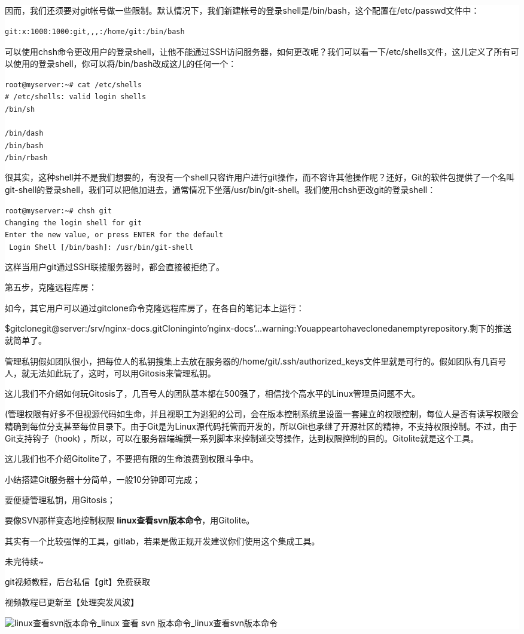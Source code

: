 因而，我们还须要对git帐号做一些限制。默认情况下，我们新建帐号的登录shell是/bin/bash，这个配置在/etc/passwd文件中：

```
git:x:1000:1000:git,,,:/home/git:/bin/bash
```

可以使用chsh命令更改用户的登录shell，让他不能通过SSH访问服务器，如何更改呢？我们可以看一下/etc/shells文件，这儿定义了所有可以使用的登录shell，你可以将/bin/bash改成这儿的任何一个：

```
root@myserver:~# cat /etc/shells
# /etc/shells: valid login shells
/bin/sh

/bin/dash
/bin/bash
/bin/rbash
```

很其实，这种shell并不是我们想要的，有没有一个shell只容许用户进行git操作，而不容许其他操作呢？还好，Git的软件包提供了一个名叫git-shell的登录shell，我们可以把他加进去，通常情况下坐落/usr/bin/git-shell。我们使用chsh更改git的登录shell：

```
root@myserver:~# chsh git
Changing the login shell for git
Enter the new value, or press ENTER for the default
 Login Shell [/bin/bash]: /usr/bin/git-shell
```

这样当用户git通过SSH联接服务器时，都会直接被拒绝了。

第五步，克隆远程库房：

如今，其它用户可以通过gitclone命令克隆远程库房了，在各自的笔记本上运行：

$gitclonegit@server:/srv/nginx-docs.gitCloninginto’nginx-docs’…warning:Youappeartohaveclonedanemptyrepository.剩下的推送就简单了。

管理私钥假如团队很小，把每位人的私钥搜集上去放在服务器的/home/git/.ssh/authorized_keys文件里就是可行的。假如团队有几百号人，就无法如此玩了，这时，可以用Gitosis来管理私钥。

这儿我们不介绍如何玩Gitosis了，几百号人的团队基本都在500强了，相信找个高水平的Linux管理员问题不大。

(管理权限有好多不但视源代码如生命，并且视职工为逃犯的公司，会在版本控制系统里设置一套建立的权限控制，每位人是否有读写权限会精确到每位分支甚至每位目录下。由于Git是为Linux源代码托管而开发的，所以Git也承继了开源社区的精神，不支持权限控制。不过，由于Git支持钩子（hook) ，所以，可以在服务器端编撰一系列脚本来控制递交等操作，达到权限控制的目的。Gitolite就是这个工具。

这儿我们也不介绍Gitolite了，不要把有限的生命浪费到权限斗争中。

小结搭建Git服务器十分简单，一般10分钟即可完成；

要便捷管理私钥，用Gitosis；

要像SVN那样变态地控制权限 **linux查看svn版本命令**，用Gitolite。

其实有一个比较强悍的工具，gitlab，若果是做正规开发建议你们使用这个集成工具。

未完待续~

git视频教程，后台私信【git】免费获取

视频教程已更新至【处理突发风波】

![linux查看svn版本命令_linux 查看 svn 版本命令_linux查看svn版本命令](https://www.linuxcool.com/wp-content/uploads/2023/03/1677766173373_6.png)